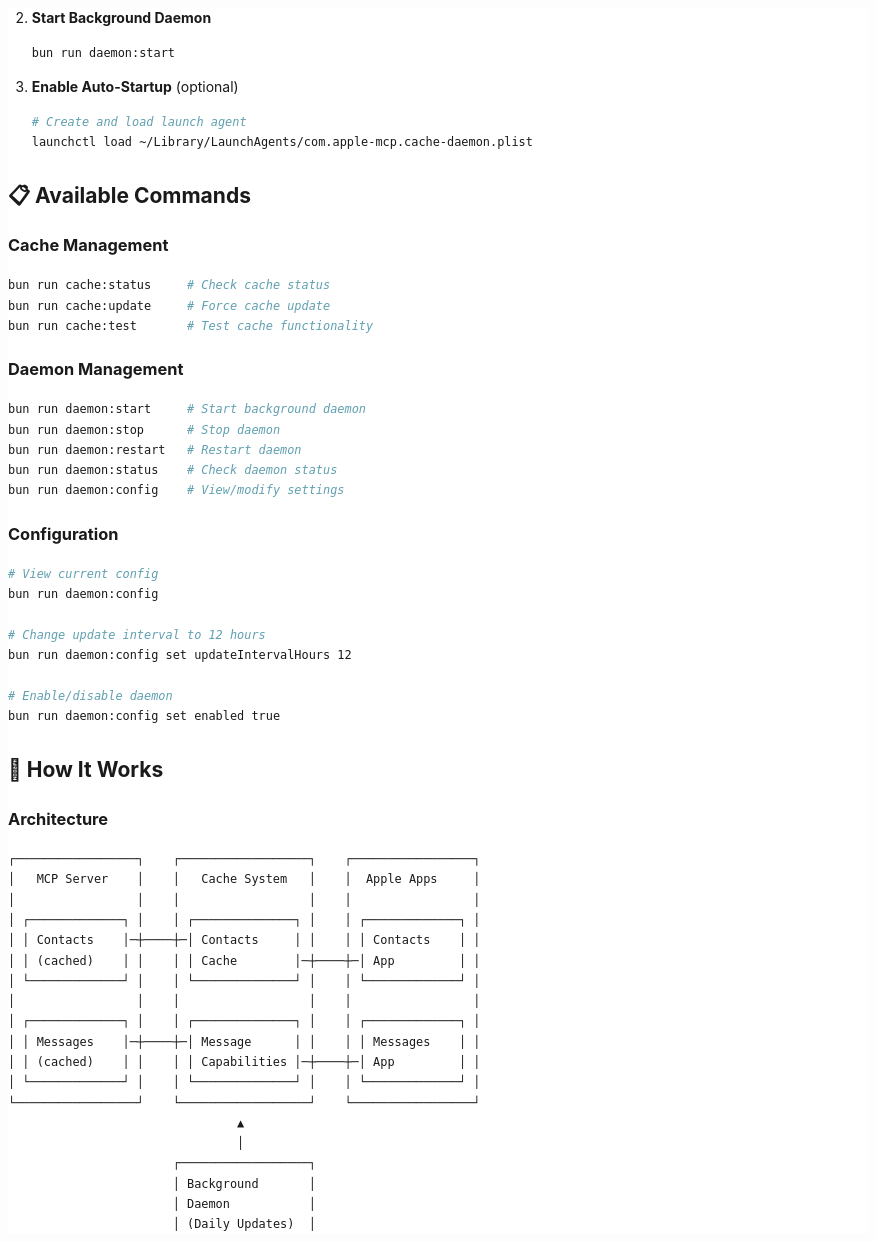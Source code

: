 2. **Start Background Daemon**
   ```bash
   bun run daemon:start
   ```

3. **Enable Auto-Startup** (optional)
   ```bash
   # Create and load launch agent
   launchctl load ~/Library/LaunchAgents/com.apple-mcp.cache-daemon.plist
   ```

## 📋 Available Commands

### Cache Management
```bash
bun run cache:status     # Check cache status
bun run cache:update     # Force cache update
bun run cache:test       # Test cache functionality
```

### Daemon Management
```bash
bun run daemon:start     # Start background daemon
bun run daemon:stop      # Stop daemon
bun run daemon:restart   # Restart daemon
bun run daemon:status    # Check daemon status
bun run daemon:config    # View/modify settings
```

### Configuration
```bash
# View current config
bun run daemon:config

# Change update interval to 12 hours
bun run daemon:config set updateIntervalHours 12

# Enable/disable daemon
bun run daemon:config set enabled true
```

## 🔧 How It Works

### Architecture
```
┌─────────────────┐    ┌──────────────────┐    ┌─────────────────┐
│   MCP Server    │    │   Cache System   │    │  Apple Apps     │
│                 │    │                  │    │                 │
│ ┌─────────────┐ │    │ ┌──────────────┐ │    │ ┌─────────────┐ │
│ │ Contacts    │─┼────┼─│ Contacts     │ │    │ │ Contacts    │ │
│ │ (cached)    │ │    │ │ Cache        │─┼────┼─│ App         │ │
│ └─────────────┘ │    │ └──────────────┘ │    │ └─────────────┘ │
│                 │    │                  │    │                 │
│ ┌─────────────┐ │    │ ┌──────────────┐ │    │ ┌─────────────┐ │
│ │ Messages    │─┼────┼─│ Message      │ │    │ │ Messages    │ │
│ │ (cached)    │ │    │ │ Capabilities │─┼────┼─│ App         │ │
│ └─────────────┘ │    │ └──────────────┘ │    │ └─────────────┘ │
└─────────────────┘    └──────────────────┘    └─────────────────┘
                                ▲
                                │
                       ┌──────────────────┐
                       │ Background       │
                       │ Daemon           │
                       │ (Daily Updates)  │
```